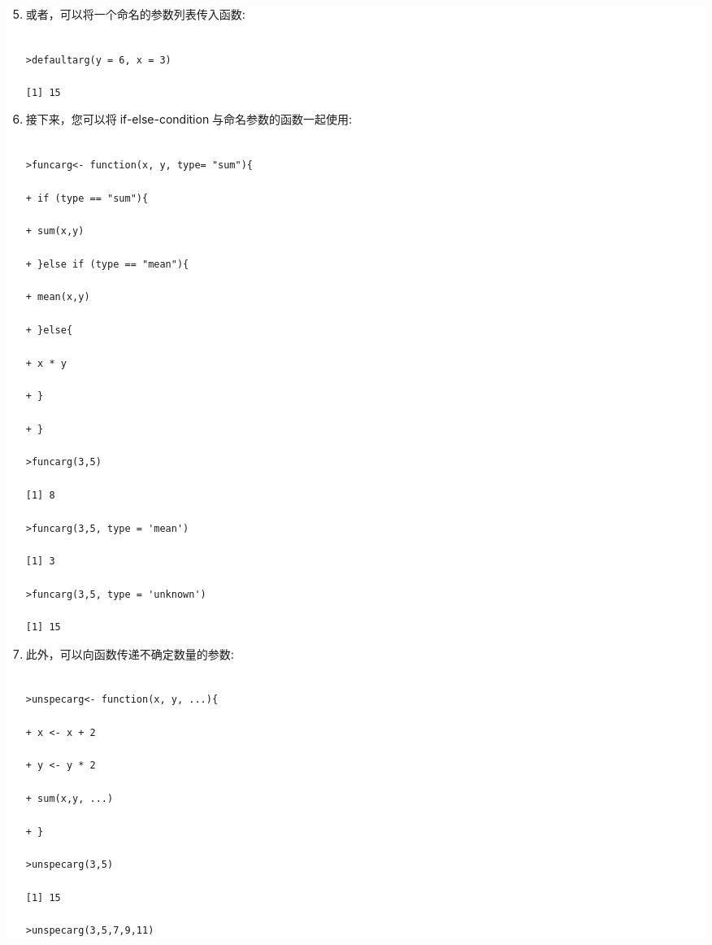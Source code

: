5.  或者，可以将一个命名的参数列表传入函数:

    ```

    >defaultarg(y = 6, x = 3)

    [1] 15

    ```

6.  接下来，您可以将 if-else-condition 与命名参数的函数一起使用:

    ```

    >funcarg<- function(x, y, type= "sum"){

    + if (type == "sum"){

    + sum(x,y)

    + }else if (type == "mean"){

    + mean(x,y)

    + }else{

    + x * y

    + }

    + }

    >funcarg(3,5)

    [1] 8

    >funcarg(3,5, type = 'mean')

    [1] 3

    >funcarg(3,5, type = 'unknown')

    [1] 15

    ```

7.  此外，可以向函数传递不确定数量的参数:

    ```

    >unspecarg<- function(x, y, ...){

    + x <- x + 2

    + y <- y * 2

    + sum(x,y, ...)

    + }

    >unspecarg(3,5)

    [1] 15

    >unspecarg(3,5,7,9,11)
